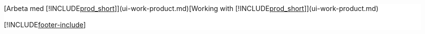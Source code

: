  <span data-ttu-id="f7d61-499">[Arbeta med [!INCLUDE[prod_short](includes/prod_short.md)]](ui-work-product.md)</span><span class="sxs-lookup"><span data-stu-id="f7d61-499">[Working with [!INCLUDE[prod_short](includes/prod_short.md)]](ui-work-product.md)</span></span>  


[!INCLUDE[footer-include](includes/footer-banner.md)]